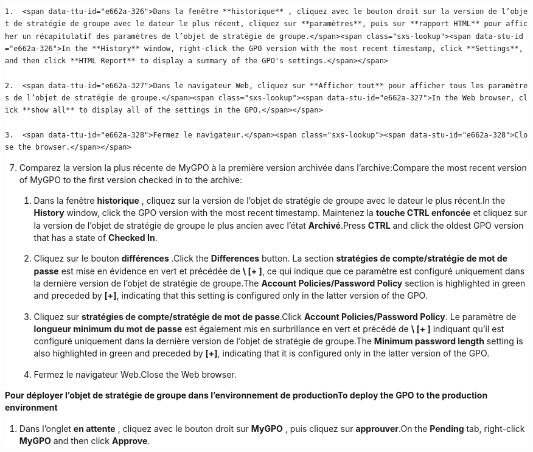     1.  <span data-ttu-id="e662a-326">Dans la fenêtre **historique** , cliquez avec le bouton droit sur la version de l’objet de stratégie de groupe avec le dateur le plus récent, cliquez sur **paramètres**, puis sur **rapport HTML** pour afficher un récapitulatif des paramètres de l’objet de stratégie de groupe.</span><span class="sxs-lookup"><span data-stu-id="e662a-326">In the **History** window, right-click the GPO version with the most recent timestamp, click **Settings**, and then click **HTML Report** to display a summary of the GPO's settings.</span></span>

    2.  <span data-ttu-id="e662a-327">Dans le navigateur Web, cliquez sur **Afficher tout** pour afficher tous les paramètres de l’objet de stratégie de groupe.</span><span class="sxs-lookup"><span data-stu-id="e662a-327">In the Web browser, click **show all** to display all of the settings in the GPO.</span></span>

    3.  <span data-ttu-id="e662a-328">Fermez le navigateur.</span><span class="sxs-lookup"><span data-stu-id="e662a-328">Close the browser.</span></span>

7.  <span data-ttu-id="e662a-329">Comparez la version la plus récente de MyGPO à la première version archivée dans l’archive:</span><span class="sxs-lookup"><span data-stu-id="e662a-329">Compare the most recent version of MyGPO to the first version checked in to the archive:</span></span>

    1.  <span data-ttu-id="e662a-330">Dans la fenêtre **historique** , cliquez sur la version de l’objet de stratégie de groupe avec le dateur le plus récent.</span><span class="sxs-lookup"><span data-stu-id="e662a-330">In the **History** window, click the GPO version with the most recent timestamp.</span></span> <span data-ttu-id="e662a-331">Maintenez la **touche CTRL enfoncée** et cliquez sur la version de l’objet de stratégie de groupe le plus ancien avec l’état **Archivé**.</span><span class="sxs-lookup"><span data-stu-id="e662a-331">Press **CTRL** and click the oldest GPO version that has a state of **Checked In**.</span></span>

    2.  <span data-ttu-id="e662a-332">Cliquez sur le bouton **différences** .</span><span class="sxs-lookup"><span data-stu-id="e662a-332">Click the **Differences** button.</span></span> <span data-ttu-id="e662a-333">La section **stratégies de compte/stratégie de mot de passe** est mise en évidence en vert et précédée de **\ [+ \]**, ce qui indique que ce paramètre est configuré uniquement dans la dernière version de l’objet de stratégie de groupe.</span><span class="sxs-lookup"><span data-stu-id="e662a-333">The **Account Policies/Password Policy** section is highlighted in green and preceded by **\[+\]**, indicating that this setting is configured only in the latter version of the GPO.</span></span>

    3.  <span data-ttu-id="e662a-334">Cliquez sur **stratégies de compte/stratégie de mot de passe**.</span><span class="sxs-lookup"><span data-stu-id="e662a-334">Click **Account Policies/Password Policy**.</span></span> <span data-ttu-id="e662a-335">Le paramètre de **longueur minimum du mot de passe** est également mis en surbrillance en vert et précédé de **\ [+ \]** indiquant qu’il est configuré uniquement dans la dernière version de l’objet de stratégie de groupe.</span><span class="sxs-lookup"><span data-stu-id="e662a-335">The **Minimum password length** setting is also highlighted in green and preceded by **\[+\]**, indicating that it is configured only in the latter version of the GPO.</span></span>

    4.  <span data-ttu-id="e662a-336">Fermez le navigateur Web.</span><span class="sxs-lookup"><span data-stu-id="e662a-336">Close the Web browser.</span></span>

**<span data-ttu-id="e662a-337">Pour déployer l’objet de stratégie de groupe dans l’environnement de production</span><span class="sxs-lookup"><span data-stu-id="e662a-337">To deploy the GPO to the production environment</span></span>**

1.  <span data-ttu-id="e662a-338">Dans l’onglet **en attente** , cliquez avec le bouton droit sur **MyGPO** , puis cliquez sur **approuver**.</span><span class="sxs-lookup"><span data-stu-id="e662a-338">On the **Pending** tab, right-click **MyGPO** and then click **Approve**.</span></span>

